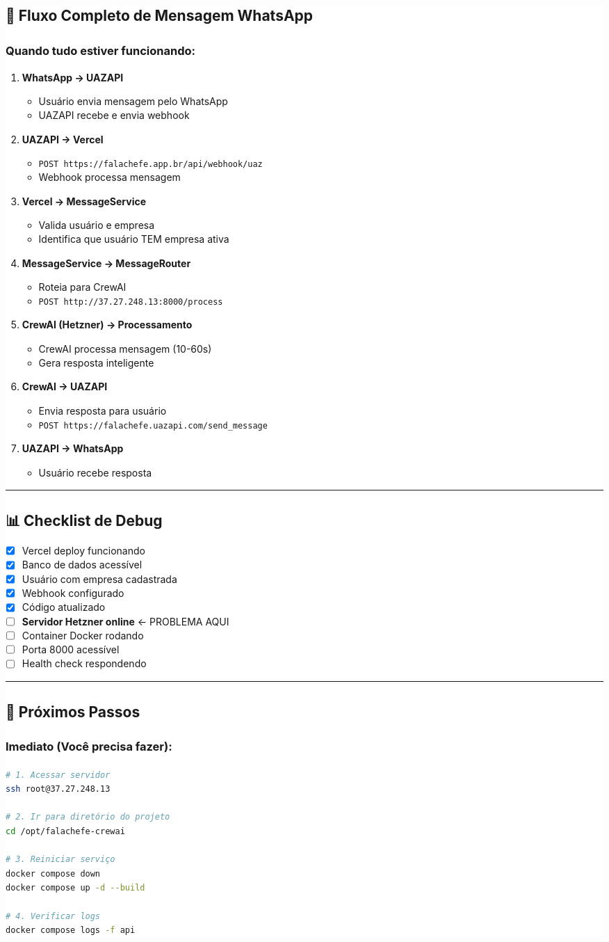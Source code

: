 ## 🔄 Fluxo Completo de Mensagem WhatsApp

### Quando tudo estiver funcionando:

1. **WhatsApp → UAZAPI**
   - Usuário envia mensagem pelo WhatsApp
   - UAZAPI recebe e envia webhook

2. **UAZAPI → Vercel**
   - `POST https://falachefe.app.br/api/webhook/uaz`
   - Webhook processa mensagem

3. **Vercel → MessageService**
   - Valida usuário e empresa
   - Identifica que usuário TEM empresa ativa

4. **MessageService → MessageRouter**
   - Roteia para CrewAI
   - `POST http://37.27.248.13:8000/process`

5. **CrewAI (Hetzner) → Processamento**
   - CrewAI processa mensagem (10-60s)
   - Gera resposta inteligente

6. **CrewAI → UAZAPI**
   - Envia resposta para usuário
   - `POST https://falachefe.uazapi.com/send_message`

7. **UAZAPI → WhatsApp**
   - Usuário recebe resposta

---

## 📊 Checklist de Debug

- [x] Vercel deploy funcionando
- [x] Banco de dados acessível
- [x] Usuário com empresa cadastrada
- [x] Webhook configurado
- [x] Código atualizado
- [ ] **Servidor Hetzner online** ← PROBLEMA AQUI
- [ ] Container Docker rodando
- [ ] Porta 8000 acessível
- [ ] Health check respondendo

---

## 🎯 Próximos Passos

### Imediato (Você precisa fazer):

```bash
# 1. Acessar servidor
ssh root@37.27.248.13

# 2. Ir para diretório do projeto
cd /opt/falachefe-crewai

# 3. Reiniciar serviço
docker compose down
docker compose up -d --build

# 4. Verificar logs
docker compose logs -f api
```
